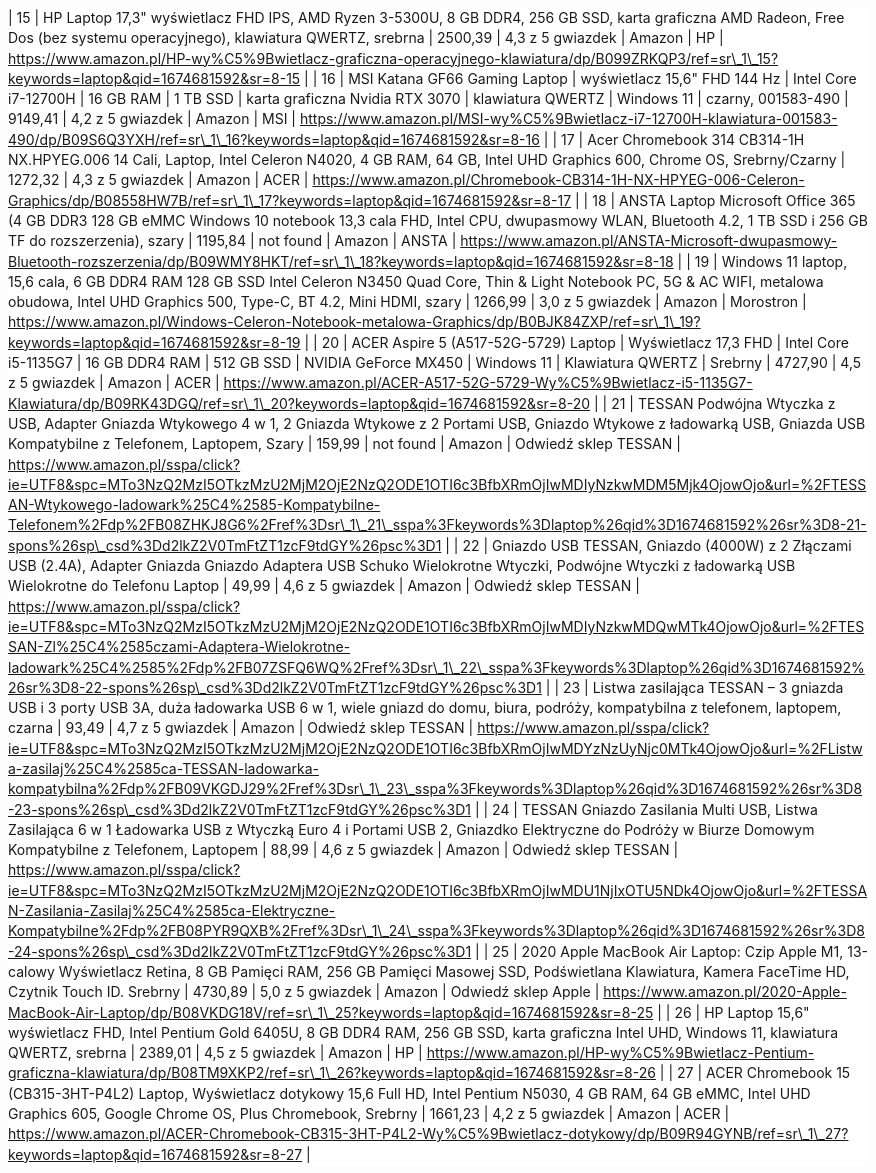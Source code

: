 | 15 | HP Laptop 17,3" wyświetlacz FHD IPS, AMD Ryzen 3-5300U, 8 GB DDR4, 256 GB SSD, karta graficzna AMD Radeon, Free Dos \(bez systemu operacyjnego\), klawiatura QWERTZ, srebrna | 2500,39 | 4,3 z 5 gwiazdek | Amazon |  HP | https://www.amazon.pl/HP-wy%C5%9Bwietlacz-graficzna-operacyjnego-klawiatura/dp/B099ZRKQP3/ref=sr\_1\_15?keywords=laptop&qid=1674681592&sr=8-15 |
| 16 | MSI Katana GF66 Gaming Laptop \| wyświetlacz 15,6" FHD 144 Hz \| Intel Core i7-12700H \| 16 GB RAM \| 1 TB SSD \| karta graficzna Nvidia RTX 3070 \| klawiatura QWERTZ \| Windows 11 \| czarny, 001583-490 | 9149,41 | 4,2 z 5 gwiazdek | Amazon |  MSI | https://www.amazon.pl/MSI-wy%C5%9Bwietlacz-i7-12700H-klawiatura-001583-490/dp/B09S6Q3YXH/ref=sr\_1\_16?keywords=laptop&qid=1674681592&sr=8-16 |
| 17 | Acer Chromebook 314 CB314-1H NX.HPYEG.006 14 Cali, Laptop, Intel Celeron N4020, 4 GB RAM, 64 GB, Intel UHD Graphics 600, Chrome OS, Srebrny/Czarny | 1272,32 | 4,3 z 5 gwiazdek | Amazon |  ACER | https://www.amazon.pl/Chromebook-CB314-1H-NX-HPYEG-006-Celeron-Graphics/dp/B08558HW7B/ref=sr\_1\_17?keywords=laptop&qid=1674681592&sr=8-17 |
| 18 | ANSTA Laptop Microsoft Office 365 \(4 GB DDR3 128 GB eMMC Windows 10 notebook 13,3 cala FHD, Intel CPU, dwupasmowy WLAN, Bluetooth 4.2, 1 TB SSD i 256 GB TF do rozszerzenia\), szary | 1195,84 | not found | Amazon |  ANSTA | https://www.amazon.pl/ANSTA-Microsoft-dwupasmowy-Bluetooth-rozszerzenia/dp/B09WMY8HKT/ref=sr\_1\_18?keywords=laptop&qid=1674681592&sr=8-18 |
| 19 | Windows 11 laptop, 15,6 cala, 6 GB DDR4 RAM 128 GB SSD Intel Celeron N3450 Quad Core, Thin & Light Notebook PC, 5G & AC WIFI, metalowa obudowa, Intel UHD Graphics 500, Type-C, BT 4.2, Mini HDMI, szary | 1266,99 | 3,0 z 5 gwiazdek | Amazon |  Morostron | https://www.amazon.pl/Windows-Celeron-Notebook-metalowa-Graphics/dp/B0BJK84ZXP/ref=sr\_1\_19?keywords=laptop&qid=1674681592&sr=8-19 |
| 20 | ACER Aspire 5 \(A517-52G-5729\) Laptop \| Wyświetlacz 17,3 FHD \| Intel Core i5-1135G7 \| 16 GB DDR4 RAM \| 512 GB SSD \| NVIDIA GeForce MX450 \| Windows 11 \| Klawiatura QWERTZ \| Srebrny | 4727,90 | 4,5 z 5 gwiazdek | Amazon |  ACER | https://www.amazon.pl/ACER-A517-52G-5729-Wy%C5%9Bwietlacz-i5-1135G7-Klawiatura/dp/B09RK43DGQ/ref=sr\_1\_20?keywords=laptop&qid=1674681592&sr=8-20 |
| 21 | TESSAN Podwójna Wtyczka z USB, Adapter Gniazda Wtykowego 4 w 1, 2 Gniazda Wtykowe z 2 Portami USB, Gniazdo Wtykowe z ładowarką USB, Gniazda USB Kompatybilne z Telefonem, Laptopem, Szary | 159,99 | not found | Amazon | Odwiedź sklep TESSAN | https://www.amazon.pl/sspa/click?ie=UTF8&spc=MTo3NzQ2MzI5OTkzMzU2MjM2OjE2NzQ2ODE1OTI6c3BfbXRmOjIwMDIyNzkwMDM5Mjk4OjowOjo&url=%2FTESSAN-Wtykowego-ladowark%25C4%2585-Kompatybilne-Telefonem%2Fdp%2FB08ZHKJ8G6%2Fref%3Dsr\_1\_21\_sspa%3Fkeywords%3Dlaptop%26qid%3D1674681592%26sr%3D8-21-spons%26sp\_csd%3Dd2lkZ2V0TmFtZT1zcF9tdGY%26psc%3D1 |
| 22 | Gniazdo USB TESSAN, Gniazdo \(4000W\) z 2 Złączami USB \(2.4A\), Adapter Gniazda Gniazdo Adaptera USB Schuko Wielokrotne Wtyczki, Podwójne Wtyczki z ładowarką USB Wielokrotne do Telefonu Laptop | 49,99 | 4,6 z 5 gwiazdek | Amazon | Odwiedź sklep TESSAN | https://www.amazon.pl/sspa/click?ie=UTF8&spc=MTo3NzQ2MzI5OTkzMzU2MjM2OjE2NzQ2ODE1OTI6c3BfbXRmOjIwMDIyNzkwMDQwMTk4OjowOjo&url=%2FTESSAN-Zl%25C4%2585czami-Adaptera-Wielokrotne-ladowark%25C4%2585%2Fdp%2FB07ZSFQ6WQ%2Fref%3Dsr\_1\_22\_sspa%3Fkeywords%3Dlaptop%26qid%3D1674681592%26sr%3D8-22-spons%26sp\_csd%3Dd2lkZ2V0TmFtZT1zcF9tdGY%26psc%3D1 |
| 23 | Listwa zasilająca TESSAN – 3 gniazda USB i 3 porty USB 3A, duża ładowarka USB 6 w 1, wiele gniazd do domu, biura, podróży, kompatybilna z telefonem, laptopem, czarna | 93,49 | 4,7 z 5 gwiazdek | Amazon | Odwiedź sklep TESSAN | https://www.amazon.pl/sspa/click?ie=UTF8&spc=MTo3NzQ2MzI5OTkzMzU2MjM2OjE2NzQ2ODE1OTI6c3BfbXRmOjIwMDYzNzUyNjc0MTk4OjowOjo&url=%2FListwa-zasilaj%25C4%2585ca-TESSAN-ladowarka-kompatybilna%2Fdp%2FB09VKGDJ29%2Fref%3Dsr\_1\_23\_sspa%3Fkeywords%3Dlaptop%26qid%3D1674681592%26sr%3D8-23-spons%26sp\_csd%3Dd2lkZ2V0TmFtZT1zcF9tdGY%26psc%3D1 |
| 24 | TESSAN Gniazdo Zasilania Multi USB, Listwa Zasilająca 6 w 1 Ładowarka USB z Wtyczką Euro 4 i Portami USB 2, Gniazdko Elektryczne do Podróży w Biurze Domowym Kompatybilne z Telefonem, Laptopem | 88,99 | 4,6 z 5 gwiazdek | Amazon | Odwiedź sklep TESSAN | https://www.amazon.pl/sspa/click?ie=UTF8&spc=MTo3NzQ2MzI5OTkzMzU2MjM2OjE2NzQ2ODE1OTI6c3BfbXRmOjIwMDU1NjIxOTU5NDk4OjowOjo&url=%2FTESSAN-Zasilania-Zasilaj%25C4%2585ca-Elektryczne-Kompatybilne%2Fdp%2FB08PYR9QXB%2Fref%3Dsr\_1\_24\_sspa%3Fkeywords%3Dlaptop%26qid%3D1674681592%26sr%3D8-24-spons%26sp\_csd%3Dd2lkZ2V0TmFtZT1zcF9tdGY%26psc%3D1 |
| 25 | 2020 Apple MacBook Air Laptop: Czip Apple M1, 13-calowy Wyświetlacz Retina, 8 GB Pamięci RAM, 256 GB Pamięci Masowej SSD, Podświetlana Klawiatura, Kamera FaceTime HD, Czytnik Touch ID. Srebrny | 4730,89 | 5,0 z 5 gwiazdek | Amazon | Odwiedź sklep Apple | https://www.amazon.pl/2020-Apple-MacBook-Air-Laptop/dp/B08VKDG18V/ref=sr\_1\_25?keywords=laptop&qid=1674681592&sr=8-25 |
| 26 | HP Laptop 15,6" wyświetlacz FHD, Intel Pentium Gold 6405U, 8 GB DDR4 RAM, 256 GB SSD, karta graficzna Intel UHD, Windows 11, klawiatura QWERTZ, srebrna | 2389,01 | 4,5 z 5 gwiazdek | Amazon |  HP | https://www.amazon.pl/HP-wy%C5%9Bwietlacz-Pentium-graficzna-klawiatura/dp/B08TM9XKP2/ref=sr\_1\_26?keywords=laptop&qid=1674681592&sr=8-26 |
| 27 | ACER Chromebook 15 \(CB315-3HT-P4L2\) Laptop, Wyświetlacz dotykowy 15,6 Full HD, Intel Pentium N5030, 4 GB RAM, 64 GB eMMC, Intel UHD Graphics 605, Google Chrome OS, Plus Chromebook, Srebrny | 1661,23 | 4,2 z 5 gwiazdek | Amazon |  ACER | https://www.amazon.pl/ACER-Chromebook-CB315-3HT-P4L2-Wy%C5%9Bwietlacz-dotykowy/dp/B09R94GYNB/ref=sr\_1\_27?keywords=laptop&qid=1674681592&sr=8-27 |